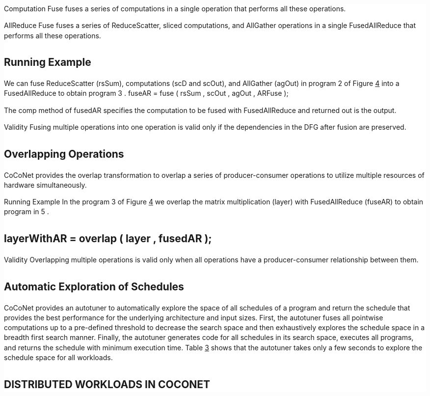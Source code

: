 Computation Fuse fuses a series of computations in a single operation that performs all these operations.

AllReduce Fuse fuses a series of ReduceScatter, sliced computations, and AllGather operations in a single FusedAllReduce that performs all these operations.


## Running Example

We can fuse ReduceScatter (rsSum), computations (scD and scOut), and AllGather (agOut) in program 2 of Figure [4](#) into a FusedAllReduce to obtain program 3 . fuseAR = fuse ( rsSum , scOut , agOut , ARFuse );

The comp method of fusedAR specifies the computation to be fused with FusedAllReduce and returned out is the output.

Validity Fusing multiple operations into one operation is valid only if the dependencies in the DFG after fusion are preserved. 


## Overlapping Operations

CoCoNet provides the overlap transformation to overlap a series of producer-consumer operations to utilize multiple resources of hardware simultaneously.

Running Example In the program 3 of Figure [4](#) we overlap the matrix multiplication (layer) with FusedAllReduce (fuseAR) to obtain program in 5 .


## layerWithAR = overlap ( layer , fusedAR );

Validity Overlapping multiple operations is valid only when all operations have a producer-consumer relationship between them.


## Automatic Exploration of Schedules

CoCoNet provides an autotuner to automatically explore the space of all schedules of a program and return the schedule that provides the best performance for the underlying architecture and input sizes. First, the autotuner fuses all pointwise computations up to a pre-defined threshold to decrease the search space and then exhaustively explores the schedule space in a breadth first search manner. Finally, the autotuner generates code for all schedules in its search space, executes all programs, and returns the schedule with minimum execution time. Table [3](#) shows that the autotuner takes only a few seconds to explore the schedule space for all workloads.


## DISTRIBUTED WORKLOADS IN COCONET
